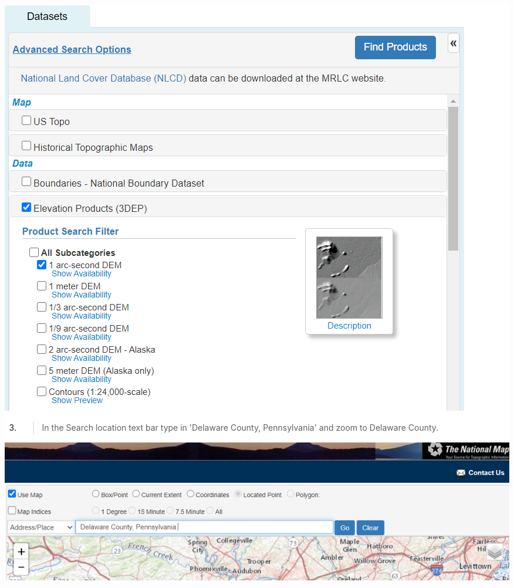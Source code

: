 ![](images/lab7_fig1.png)

3.  > In the Search location text bar type in 'Delaware County,
    > Pennsylvania' and zoom to Delaware County.

![](images/lab7_fig2.png)

